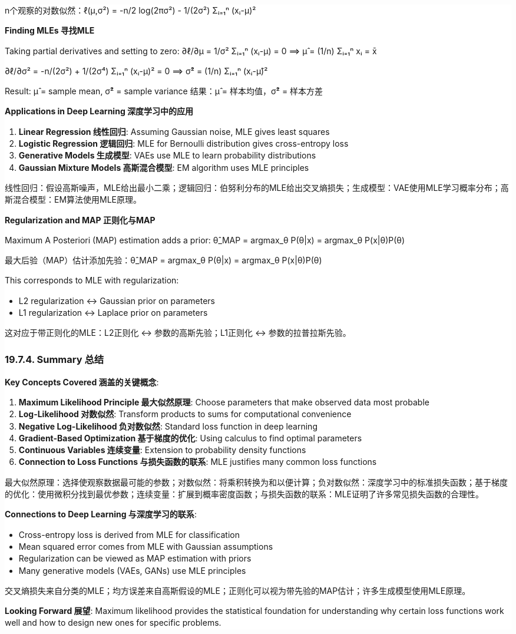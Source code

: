 n个观察的对数似然：ℓ(μ,σ²) = -n/2 log(2πσ²) - 1/(2σ²) Σᵢ₌₁ⁿ (xᵢ-μ)²

**Finding MLEs 寻找MLE**

Taking partial derivatives and setting to zero:
∂ℓ/∂μ = 1/σ² Σᵢ₌₁ⁿ (xᵢ-μ) = 0 ⟹ μ̂ = (1/n) Σᵢ₌₁ⁿ xᵢ = x̄

∂ℓ/∂σ² = -n/(2σ²) + 1/(2σ⁴) Σᵢ₌₁ⁿ (xᵢ-μ)² = 0 ⟹ σ̂² = (1/n) Σᵢ₌₁ⁿ (xᵢ-μ̂)²

Result: μ̂ = sample mean, σ̂² = sample variance
结果：μ̂ = 样本均值，σ̂² = 样本方差

**Applications in Deep Learning 深度学习中的应用**

1. **Linear Regression 线性回归**: Assuming Gaussian noise, MLE gives least squares
2. **Logistic Regression 逻辑回归**: MLE for Bernoulli distribution gives cross-entropy loss
3. **Generative Models 生成模型**: VAEs use MLE to learn probability distributions
4. **Gaussian Mixture Models 高斯混合模型**: EM algorithm uses MLE principles

线性回归：假设高斯噪声，MLE给出最小二乘；逻辑回归：伯努利分布的MLE给出交叉熵损失；生成模型：VAE使用MLE学习概率分布；高斯混合模型：EM算法使用MLE原理。

**Regularization and MAP 正则化与MAP**

Maximum A Posteriori (MAP) estimation adds a prior:
θ̂_MAP = argmax_θ P(θ|x) = argmax_θ P(x|θ)P(θ)

最大后验（MAP）估计添加先验：θ̂_MAP = argmax_θ P(θ|x) = argmax_θ P(x|θ)P(θ)

This corresponds to MLE with regularization:
- L2 regularization ↔ Gaussian prior on parameters
- L1 regularization ↔ Laplace prior on parameters

这对应于带正则化的MLE：L2正则化 ↔ 参数的高斯先验；L1正则化 ↔ 参数的拉普拉斯先验。

### 19.7.4. Summary 总结

**Key Concepts Covered 涵盖的关键概念**:

1. **Maximum Likelihood Principle 最大似然原理**: Choose parameters that make observed data most probable
2. **Log-Likelihood 对数似然**: Transform products to sums for computational convenience
3. **Negative Log-Likelihood 负对数似然**: Standard loss function in deep learning
4. **Gradient-Based Optimization 基于梯度的优化**: Using calculus to find optimal parameters
5. **Continuous Variables 连续变量**: Extension to probability density functions
6. **Connection to Loss Functions 与损失函数的联系**: MLE justifies many common loss functions

最大似然原理：选择使观察数据最可能的参数；对数似然：将乘积转换为和以便计算；负对数似然：深度学习中的标准损失函数；基于梯度的优化：使用微积分找到最优参数；连续变量：扩展到概率密度函数；与损失函数的联系：MLE证明了许多常见损失函数的合理性。

**Connections to Deep Learning 与深度学习的联系**:
- Cross-entropy loss is derived from MLE for classification
- Mean squared error comes from MLE with Gaussian assumptions
- Regularization can be viewed as MAP estimation with priors
- Many generative models (VAEs, GANs) use MLE principles

交叉熵损失来自分类的MLE；均方误差来自高斯假设的MLE；正则化可以视为带先验的MAP估计；许多生成模型使用MLE原理。

**Looking Forward 展望**:
Maximum likelihood provides the statistical foundation for understanding why certain loss functions work well and how to design new ones for specific problems.
